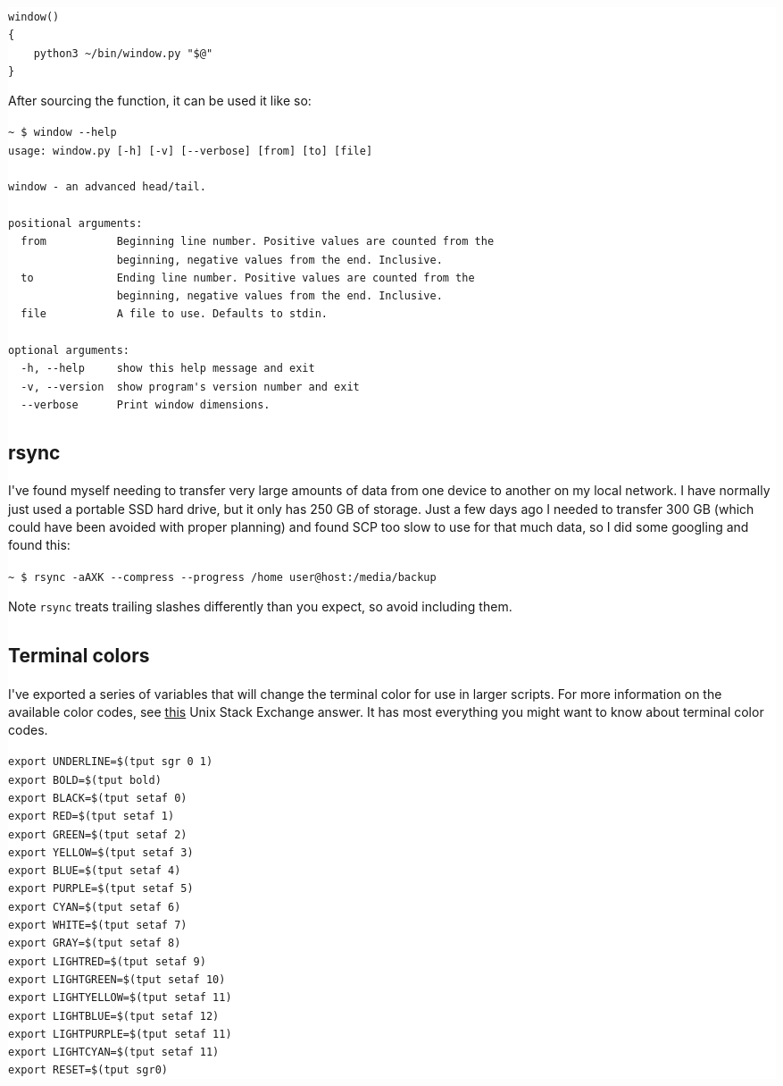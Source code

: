 ```shell
window()
{
    python3 ~/bin/window.py "$@"
}
```

After sourcing the function, it can be used it like so:

```text
~ $ window --help
usage: window.py [-h] [-v] [--verbose] [from] [to] [file]

window - an advanced head/tail.

positional arguments:
  from           Beginning line number. Positive values are counted from the
                 beginning, negative values from the end. Inclusive.
  to             Ending line number. Positive values are counted from the
                 beginning, negative values from the end. Inclusive.
  file           A file to use. Defaults to stdin.

optional arguments:
  -h, --help     show this help message and exit
  -v, --version  show program's version number and exit
  --verbose      Print window dimensions.
```

## rsync

I've found myself needing to transfer very large amounts of data from one device to another on my local network. I have normally just used a portable SSD hard drive, but it only has 250 GB of storage. Just a few days ago I needed to transfer 300 GB (which could have been avoided with proper planning) and found SCP too slow to use for that much data, so I did some googling and found this:

```shell
~ $ rsync -aAXK --compress --progress /home user@host:/media/backup
```

Note `rsync` treats trailing slashes differently than you expect, so avoid including them.

## Terminal colors

I've exported a series of variables that will change the terminal color for use in larger scripts. For more information on the available color codes, see [this](https://unix.stackexchange.com/a/269085) Unix Stack Exchange answer. It has most everything you might want to know about terminal color codes.

```shell
export UNDERLINE=$(tput sgr 0 1)
export BOLD=$(tput bold)
export BLACK=$(tput setaf 0)
export RED=$(tput setaf 1)
export GREEN=$(tput setaf 2)
export YELLOW=$(tput setaf 3)
export BLUE=$(tput setaf 4)
export PURPLE=$(tput setaf 5)
export CYAN=$(tput setaf 6)
export WHITE=$(tput setaf 7)
export GRAY=$(tput setaf 8)
export LIGHTRED=$(tput setaf 9)
export LIGHTGREEN=$(tput setaf 10)
export LIGHTYELLOW=$(tput setaf 11)
export LIGHTBLUE=$(tput setaf 12)
export LIGHTPURPLE=$(tput setaf 11)
export LIGHTCYAN=$(tput setaf 11)
export RESET=$(tput sgr0)
```